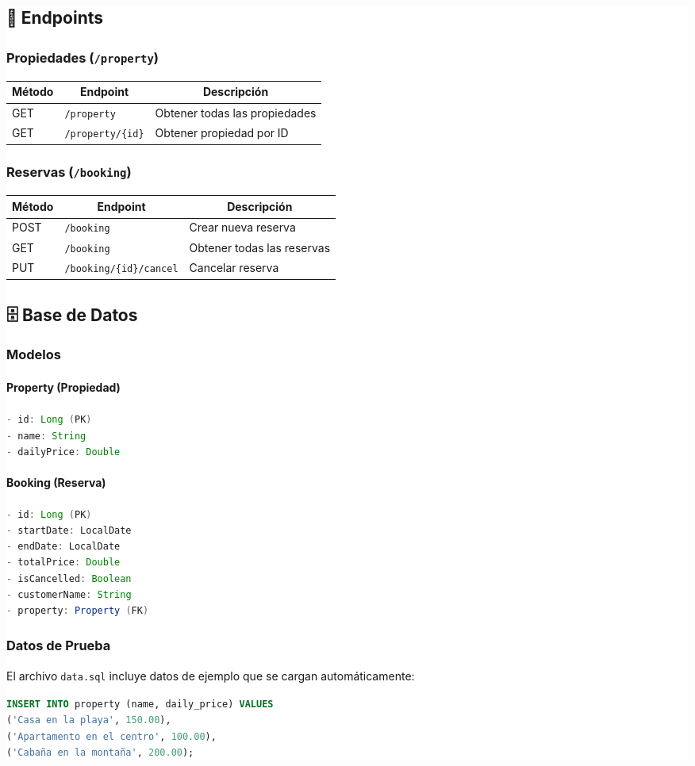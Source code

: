 ## 🔗 Endpoints

### Propiedades (`/property`)

| Método | Endpoint | Descripción |
|--------|----------|-------------|
| GET | `/property` | Obtener todas las propiedades |
| GET | `/property/{id}` | Obtener propiedad por ID |

### Reservas (`/booking`)

| Método | Endpoint | Descripción |
|--------|----------|-------------|
| POST | `/booking` | Crear nueva reserva |
| GET | `/booking` | Obtener todas las reservas |
| PUT | `/booking/{id}/cancel` | Cancelar reserva |

## 🗄️ Base de Datos

### Modelos

#### Property (Propiedad)
```java
- id: Long (PK)
- name: String
- dailyPrice: Double
```

#### Booking (Reserva)
```java
- id: Long (PK)
- startDate: LocalDate
- endDate: LocalDate
- totalPrice: Double
- isCancelled: Boolean
- customerName: String
- property: Property (FK)
```

### Datos de Prueba

El archivo `data.sql` incluye datos de ejemplo que se cargan automáticamente:

```sql
INSERT INTO property (name, daily_price) VALUES 
('Casa en la playa', 150.00),
('Apartamento en el centro', 100.00),
('Cabaña en la montaña', 200.00);
```
